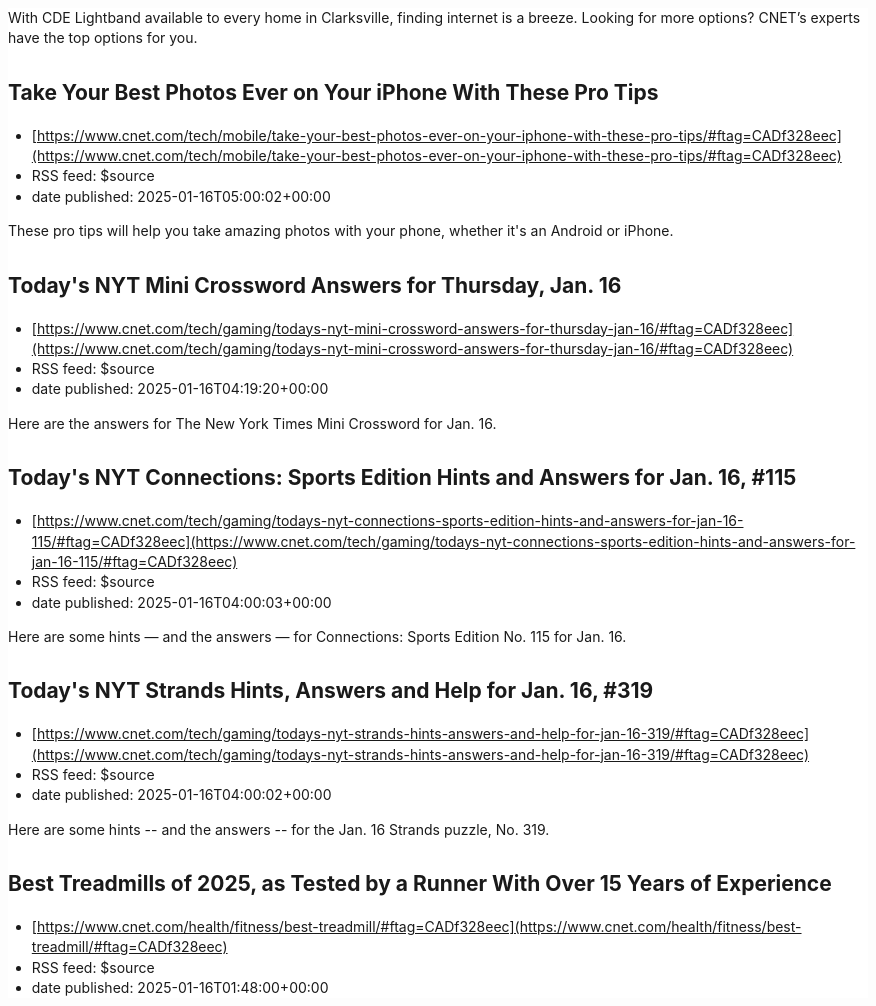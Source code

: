 With CDE Lightband available to every home in Clarksville, finding internet is a breeze. Looking for more options? CNET’s experts have the top options for you.

## Take Your Best Photos Ever on Your iPhone With These Pro Tips
 - [https://www.cnet.com/tech/mobile/take-your-best-photos-ever-on-your-iphone-with-these-pro-tips/#ftag=CADf328eec](https://www.cnet.com/tech/mobile/take-your-best-photos-ever-on-your-iphone-with-these-pro-tips/#ftag=CADf328eec)
 - RSS feed: $source
 - date published: 2025-01-16T05:00:02+00:00

These pro tips will help you take amazing photos with your phone, whether it's an Android or iPhone.

## Today's NYT Mini Crossword Answers for Thursday, Jan. 16
 - [https://www.cnet.com/tech/gaming/todays-nyt-mini-crossword-answers-for-thursday-jan-16/#ftag=CADf328eec](https://www.cnet.com/tech/gaming/todays-nyt-mini-crossword-answers-for-thursday-jan-16/#ftag=CADf328eec)
 - RSS feed: $source
 - date published: 2025-01-16T04:19:20+00:00

Here are the answers for The New York Times Mini Crossword for Jan. 16.

## Today's NYT Connections: Sports Edition Hints and Answers for Jan. 16, #115
 - [https://www.cnet.com/tech/gaming/todays-nyt-connections-sports-edition-hints-and-answers-for-jan-16-115/#ftag=CADf328eec](https://www.cnet.com/tech/gaming/todays-nyt-connections-sports-edition-hints-and-answers-for-jan-16-115/#ftag=CADf328eec)
 - RSS feed: $source
 - date published: 2025-01-16T04:00:03+00:00

Here are some hints — and the answers — for Connections: Sports Edition No. 115 for Jan. 16.

## Today's NYT Strands Hints, Answers and Help for Jan. 16, #319
 - [https://www.cnet.com/tech/gaming/todays-nyt-strands-hints-answers-and-help-for-jan-16-319/#ftag=CADf328eec](https://www.cnet.com/tech/gaming/todays-nyt-strands-hints-answers-and-help-for-jan-16-319/#ftag=CADf328eec)
 - RSS feed: $source
 - date published: 2025-01-16T04:00:02+00:00

Here are some hints -- and the answers -- for the Jan. 16 Strands puzzle, No. 319.

## Best Treadmills of 2025, as Tested by a Runner With Over 15 Years of Experience
 - [https://www.cnet.com/health/fitness/best-treadmill/#ftag=CADf328eec](https://www.cnet.com/health/fitness/best-treadmill/#ftag=CADf328eec)
 - RSS feed: $source
 - date published: 2025-01-16T01:48:00+00:00
